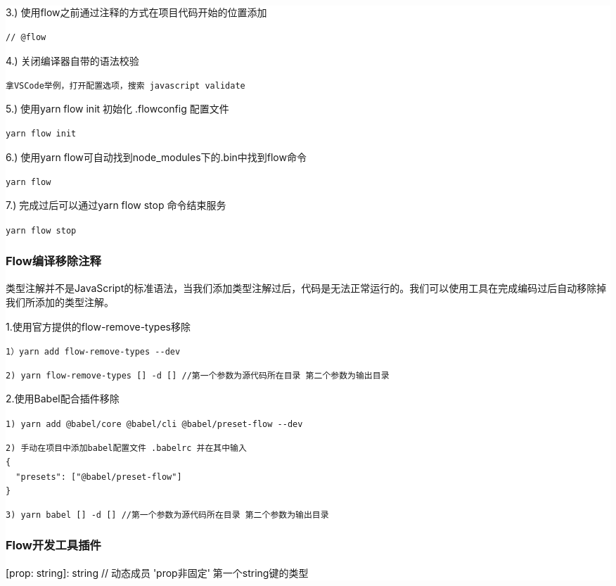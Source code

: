 3.) 使用flow之前通过注释的方式在项目代码开始的位置添加

```shell
// @flow
```

4.) 关闭编译器自带的语法校验

```shell
拿VSCode举例，打开配置选项，搜索 javascript validate 
```

5.) 使用yarn flow init 初始化 .flowconfig 配置文件

```shell
yarn flow init
```

6.) 使用yarn flow可自动找到node_modules下的.bin中找到flow命令

```shell
yarn flow
```

7.) 完成过后可以通过yarn flow stop 命令结束服务

```shell
yarn flow stop
```

### Flow编译移除注释

类型注解并不是JavaScript的标准语法，当我们添加类型注解过后，代码是无法正常运行的。我们可以使用工具在完成编码过后自动移除掉我们所添加的类型注解。

1.使用官方提供的flow-remove-types移除

```shell
1）yarn add flow-remove-types --dev
```

```shell
2) yarn flow-remove-types [] -d [] //第一个参数为源代码所在目录 第二个参数为输出目录
```

2.使用Babel配合插件移除

```shell
1) yarn add @babel/core @babel/cli @babel/preset-flow --dev
```

```shell
2) 手动在项目中添加babel配置文件 .babelrc 并在其中输入
{
  "presets": ["@babel/preset-flow"]
}
```

```shell
3) yarn babel [] -d [] //第一个参数为源代码所在目录 第二个参数为输出目录
```

### Flow开发工具插件


  [prop: string]: string // 动态成员 'prop非固定' 第一个string键的类型